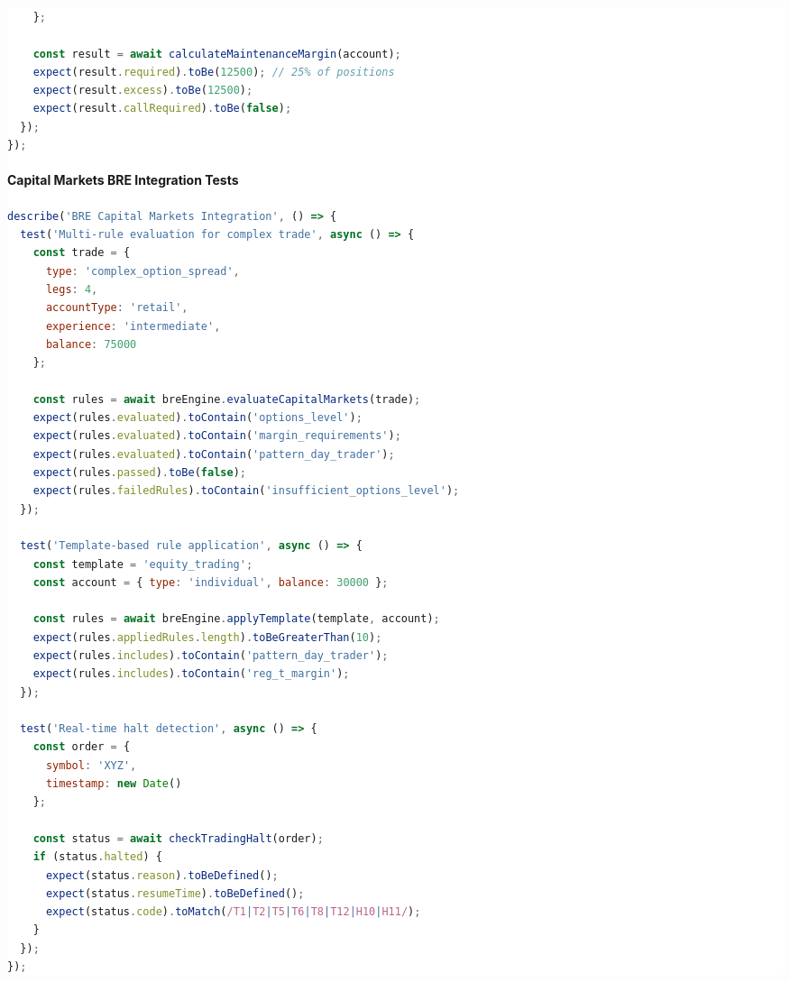 ```javascript
    };

    const result = await calculateMaintenanceMargin(account);
    expect(result.required).toBe(12500); // 25% of positions
    expect(result.excess).toBe(12500);
    expect(result.callRequired).toBe(false);
  });
});
```

#### Capital Markets BRE Integration Tests
```javascript
describe('BRE Capital Markets Integration', () => {
  test('Multi-rule evaluation for complex trade', async () => {
    const trade = {
      type: 'complex_option_spread',
      legs: 4,
      accountType: 'retail',
      experience: 'intermediate',
      balance: 75000
    };

    const rules = await breEngine.evaluateCapitalMarkets(trade);
    expect(rules.evaluated).toContain('options_level');
    expect(rules.evaluated).toContain('margin_requirements');
    expect(rules.evaluated).toContain('pattern_day_trader');
    expect(rules.passed).toBe(false);
    expect(rules.failedRules).toContain('insufficient_options_level');
  });

  test('Template-based rule application', async () => {
    const template = 'equity_trading';
    const account = { type: 'individual', balance: 30000 };

    const rules = await breEngine.applyTemplate(template, account);
    expect(rules.appliedRules.length).toBeGreaterThan(10);
    expect(rules.includes).toContain('pattern_day_trader');
    expect(rules.includes).toContain('reg_t_margin');
  });

  test('Real-time halt detection', async () => {
    const order = {
      symbol: 'XYZ',
      timestamp: new Date()
    };

    const status = await checkTradingHalt(order);
    if (status.halted) {
      expect(status.reason).toBeDefined();
      expect(status.resumeTime).toBeDefined();
      expect(status.code).toMatch(/T1|T2|T5|T6|T8|T12|H10|H11/);
    }
  });
});
```
